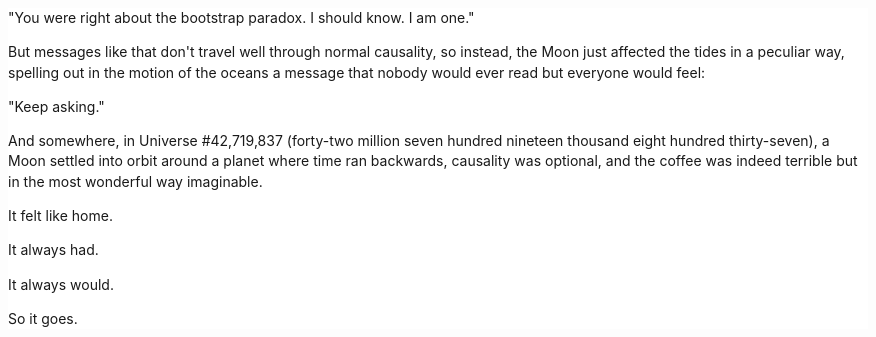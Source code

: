 "You were right about the bootstrap paradox. I should know. I am one."

But messages like that don't travel well through normal causality, so instead, the Moon just affected the tides in a peculiar way, spelling out in the motion of the oceans a message that nobody would ever read but everyone would feel:

"Keep asking."

And somewhere, in Universe #42,719,837 (forty-two million seven hundred nineteen thousand eight hundred thirty-seven), a Moon settled into orbit around a planet where time ran backwards, causality was optional, and the coffee was indeed terrible but in the most wonderful way imaginable.

It felt like home.

It always had.

It always would.

So it goes.
